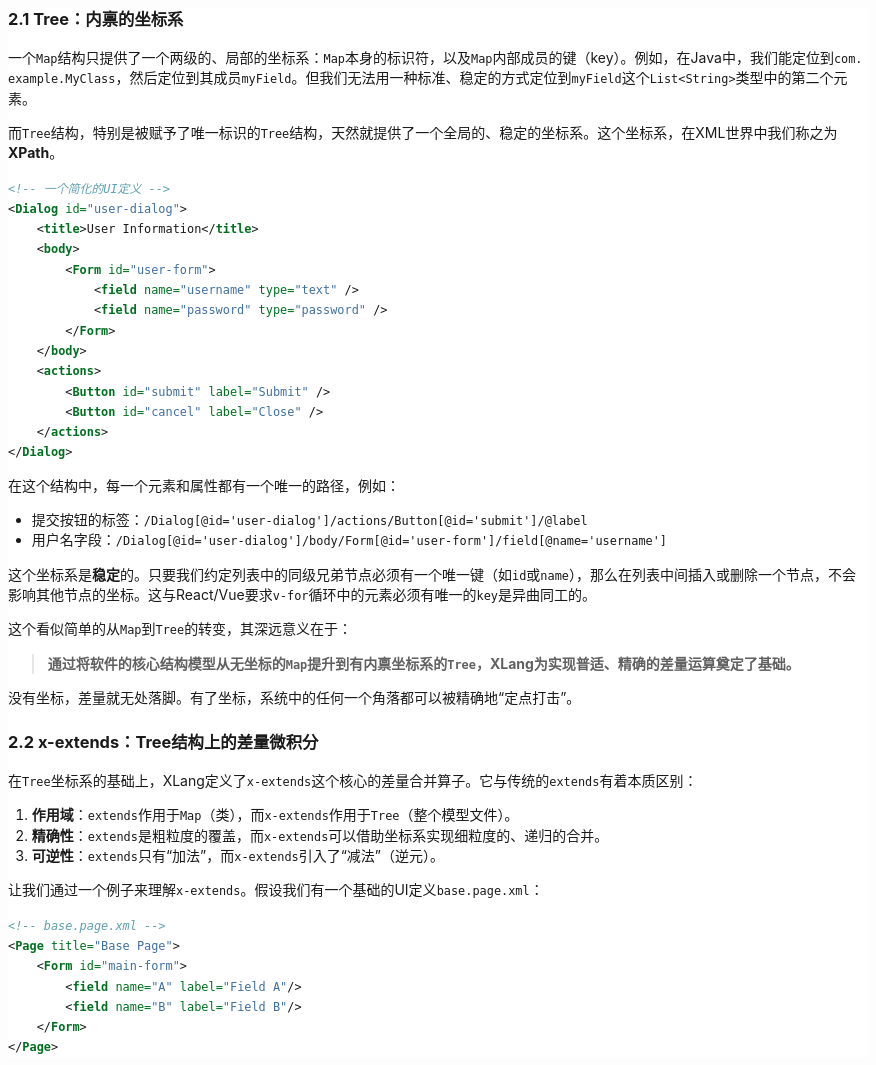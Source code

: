 ### 2.1 Tree：内禀的坐标系

一个`Map`结构只提供了一个两级的、局部的坐标系：`Map`本身的标识符，以及`Map`内部成员的键（key）。例如，在Java中，我们能定位到`com.example.MyClass`，然后定位到其成员`myField`。但我们无法用一种标准、稳定的方式定位到`myField`这个`List<String>`类型中的第二个元素。

而`Tree`结构，特别是被赋予了唯一标识的`Tree`结构，天然就提供了一个全局的、稳定的坐标系。这个坐标系，在XML世界中我们称之为**XPath**。

```xml
<!-- 一个简化的UI定义 -->
<Dialog id="user-dialog">
    <title>User Information</title>
    <body>
        <Form id="user-form">
            <field name="username" type="text" />
            <field name="password" type="password" />
        </Form>
    </body>
    <actions>
        <Button id="submit" label="Submit" />
        <Button id="cancel" label="Close" />
    </actions>
</Dialog>
```

在这个结构中，每一个元素和属性都有一个唯一的路径，例如：

*   提交按钮的标签：`/Dialog[@id='user-dialog']/actions/Button[@id='submit']/@label`
*   用户名字段：`/Dialog[@id='user-dialog']/body/Form[@id='user-form']/field[@name='username']`

这个坐标系是**稳定**的。只要我们约定列表中的同级兄弟节点必须有一个唯一键（如`id`或`name`），那么在列表中间插入或删除一个节点，不会影响其他节点的坐标。这与React/Vue要求`v-for`循环中的元素必须有唯一的`key`是异曲同工的。

这个看似简单的从`Map`到`Tree`的转变，其深远意义在于：

> **通过将软件的核心结构模型从无坐标的`Map`提升到有内禀坐标系的`Tree`，XLang为实现普适、精确的差量运算奠定了基础。**

没有坐标，差量就无处落脚。有了坐标，系统中的任何一个角落都可以被精确地“定点打击”。

### 2.2 x-extends：Tree结构上的差量微积分

在`Tree`坐标系的基础上，XLang定义了`x-extends`这个核心的差量合并算子。它与传统的`extends`有着本质区别：

1.  **作用域**：`extends`作用于`Map`（类），而`x-extends`作用于`Tree`（整个模型文件）。
2.  **精确性**：`extends`是粗粒度的覆盖，而`x-extends`可以借助坐标系实现细粒度的、递归的合并。
3.  **可逆性**：`extends`只有“加法”，而`x-extends`引入了“减法”（逆元）。

让我们通过一个例子来理解`x-extends`。假设我们有一个基础的UI定义`base.page.xml`：

```xml
<!-- base.page.xml -->
<Page title="Base Page">
    <Form id="main-form">
        <field name="A" label="Field A"/>
        <field name="B" label="Field B"/>
    </Form>
</Page>
```
